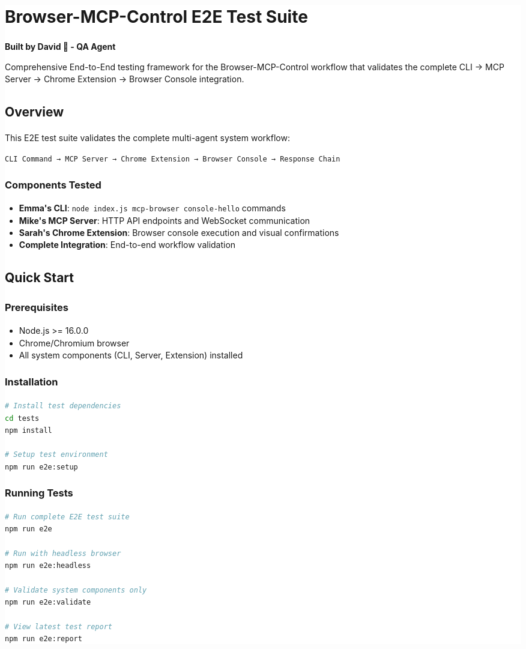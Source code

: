 # Browser-MCP-Control E2E Test Suite

**Built by David 🧪 - QA Agent**

Comprehensive End-to-End testing framework for the Browser-MCP-Control workflow that validates the complete CLI → MCP Server → Chrome Extension → Browser Console integration.

## Overview

This E2E test suite validates the complete multi-agent system workflow:

```
CLI Command → MCP Server → Chrome Extension → Browser Console → Response Chain
```

### Components Tested

- **Emma's CLI**: `node index.js mcp-browser console-hello` commands
- **Mike's MCP Server**: HTTP API endpoints and WebSocket communication
- **Sarah's Chrome Extension**: Browser console execution and visual confirmations
- **Complete Integration**: End-to-end workflow validation

## Quick Start

### Prerequisites

- Node.js >= 16.0.0
- Chrome/Chromium browser
- All system components (CLI, Server, Extension) installed

### Installation

```bash
# Install test dependencies
cd tests
npm install

# Setup test environment
npm run e2e:setup
```

### Running Tests

```bash
# Run complete E2E test suite
npm run e2e

# Run with headless browser
npm run e2e:headless

# Validate system components only
npm run e2e:validate

# View latest test report
npm run e2e:report
```
